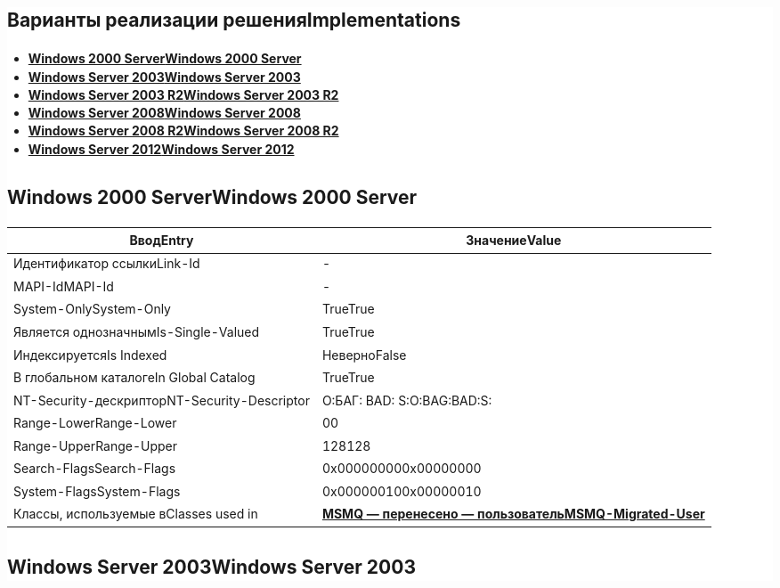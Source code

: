 

## <a name="implementations"></a><span data-ttu-id="4081e-122">Варианты реализации решения</span><span class="sxs-lookup"><span data-stu-id="4081e-122">Implementations</span></span>

-   [<span data-ttu-id="4081e-123">**Windows 2000 Server**</span><span class="sxs-lookup"><span data-stu-id="4081e-123">**Windows 2000 Server**</span></span>](#windows-2000-server)
-   [<span data-ttu-id="4081e-124">**Windows Server 2003**</span><span class="sxs-lookup"><span data-stu-id="4081e-124">**Windows Server 2003**</span></span>](#windows-server-2003)
-   [<span data-ttu-id="4081e-125">**Windows Server 2003 R2**</span><span class="sxs-lookup"><span data-stu-id="4081e-125">**Windows Server 2003 R2**</span></span>](#windows-server-2003-r2)
-   [<span data-ttu-id="4081e-126">**Windows Server 2008**</span><span class="sxs-lookup"><span data-stu-id="4081e-126">**Windows Server 2008**</span></span>](#windows-server-2008)
-   [<span data-ttu-id="4081e-127">**Windows Server 2008 R2**</span><span class="sxs-lookup"><span data-stu-id="4081e-127">**Windows Server 2008 R2**</span></span>](#windows-server-2008-r2)
-   [<span data-ttu-id="4081e-128">**Windows Server 2012**</span><span class="sxs-lookup"><span data-stu-id="4081e-128">**Windows Server 2012**</span></span>](#windows-server-2012)

## <a name="windows-2000-server"></a><span data-ttu-id="4081e-129">Windows 2000 Server</span><span class="sxs-lookup"><span data-stu-id="4081e-129">Windows 2000 Server</span></span>



| <span data-ttu-id="4081e-130">Ввод</span><span class="sxs-lookup"><span data-stu-id="4081e-130">Entry</span></span> | <span data-ttu-id="4081e-131">Значение</span><span class="sxs-lookup"><span data-stu-id="4081e-131">Value</span></span> |
|------------------------|-------------------------------------------------------------|
| <span data-ttu-id="4081e-132">Идентификатор ссылки</span><span class="sxs-lookup"><span data-stu-id="4081e-132">Link-Id</span></span>                | \-                                                          |
| <span data-ttu-id="4081e-133">MAPI-Id</span><span class="sxs-lookup"><span data-stu-id="4081e-133">MAPI-Id</span></span>                | \-                                                          |
| <span data-ttu-id="4081e-134">System-Only</span><span class="sxs-lookup"><span data-stu-id="4081e-134">System-Only</span></span>            | <span data-ttu-id="4081e-135">True</span><span class="sxs-lookup"><span data-stu-id="4081e-135">True</span></span>                                                        |
| <span data-ttu-id="4081e-136">Является однозначным</span><span class="sxs-lookup"><span data-stu-id="4081e-136">Is-Single-Valued</span></span>       | <span data-ttu-id="4081e-137">True</span><span class="sxs-lookup"><span data-stu-id="4081e-137">True</span></span>                                                        |
| <span data-ttu-id="4081e-138">Индексируется</span><span class="sxs-lookup"><span data-stu-id="4081e-138">Is Indexed</span></span>             | <span data-ttu-id="4081e-139">Неверно</span><span class="sxs-lookup"><span data-stu-id="4081e-139">False</span></span>                                                       |
| <span data-ttu-id="4081e-140">В глобальном каталоге</span><span class="sxs-lookup"><span data-stu-id="4081e-140">In Global Catalog</span></span>      | <span data-ttu-id="4081e-141">True</span><span class="sxs-lookup"><span data-stu-id="4081e-141">True</span></span>                                                        |
| <span data-ttu-id="4081e-142">NT-Security-дескриптор</span><span class="sxs-lookup"><span data-stu-id="4081e-142">NT-Security-Descriptor</span></span> | <span data-ttu-id="4081e-143">О:БАГ: BAD: S:</span><span class="sxs-lookup"><span data-stu-id="4081e-143">O:BAG:BAD:S:</span></span>                                                |
| <span data-ttu-id="4081e-144">Range-Lower</span><span class="sxs-lookup"><span data-stu-id="4081e-144">Range-Lower</span></span>            | <span data-ttu-id="4081e-145">0</span><span class="sxs-lookup"><span data-stu-id="4081e-145">0</span></span>                                                           |
| <span data-ttu-id="4081e-146">Range-Upper</span><span class="sxs-lookup"><span data-stu-id="4081e-146">Range-Upper</span></span>            | <span data-ttu-id="4081e-147">128</span><span class="sxs-lookup"><span data-stu-id="4081e-147">128</span></span>                                                         |
| <span data-ttu-id="4081e-148">Search-Flags</span><span class="sxs-lookup"><span data-stu-id="4081e-148">Search-Flags</span></span>           | <span data-ttu-id="4081e-149">0x00000000</span><span class="sxs-lookup"><span data-stu-id="4081e-149">0x00000000</span></span>                                                  |
| <span data-ttu-id="4081e-150">System-Flags</span><span class="sxs-lookup"><span data-stu-id="4081e-150">System-Flags</span></span>           | <span data-ttu-id="4081e-151">0x00000010</span><span class="sxs-lookup"><span data-stu-id="4081e-151">0x00000010</span></span>                                                  |
| <span data-ttu-id="4081e-152">Классы, используемые в</span><span class="sxs-lookup"><span data-stu-id="4081e-152">Classes used in</span></span>        | [<span data-ttu-id="4081e-153">**MSMQ — перенесено — пользователь**</span><span class="sxs-lookup"><span data-stu-id="4081e-153">**MSMQ-Migrated-User**</span></span>](c-msmqmigrateduser.md)<br/> |



## <a name="windows-server-2003"></a><span data-ttu-id="4081e-154">Windows Server 2003</span><span class="sxs-lookup"><span data-stu-id="4081e-154">Windows Server 2003</span></span>
